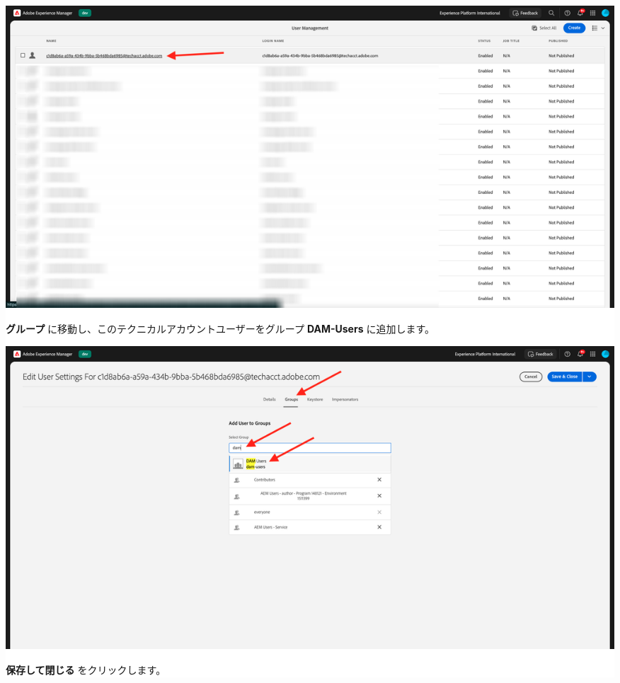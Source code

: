 ![ フレーム IO](./images/aemf63.png)

**グループ** に移動し、このテクニカルアカウントユーザーをグループ **DAM-Users** に追加します。

![ フレーム IO](./images/aemf64.png)

**保存して閉じる** をクリックします。
